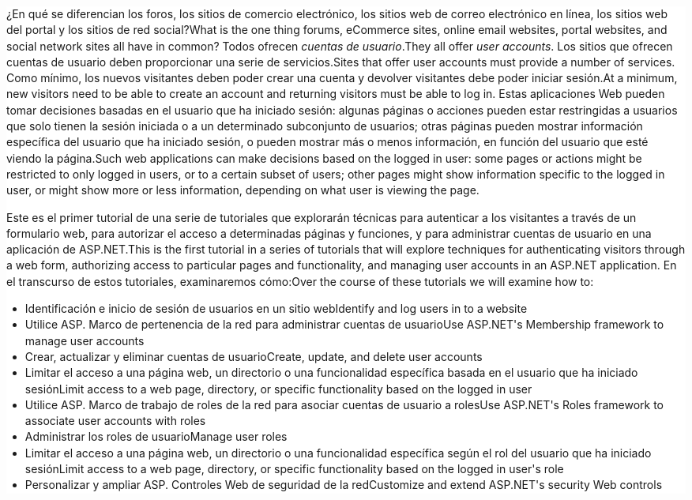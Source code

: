 <span data-ttu-id="9c4b6-108">¿En qué se diferencian los foros, los sitios de comercio electrónico, los sitios web de correo electrónico en línea, los sitios web del portal y los sitios de red social?</span><span class="sxs-lookup"><span data-stu-id="9c4b6-108">What is the one thing forums, eCommerce sites, online email websites, portal websites, and social network sites all have in common?</span></span> <span data-ttu-id="9c4b6-109">Todos ofrecen *cuentas de usuario*.</span><span class="sxs-lookup"><span data-stu-id="9c4b6-109">They all offer *user accounts*.</span></span> <span data-ttu-id="9c4b6-110">Los sitios que ofrecen cuentas de usuario deben proporcionar una serie de servicios.</span><span class="sxs-lookup"><span data-stu-id="9c4b6-110">Sites that offer user accounts must provide a number of services.</span></span> <span data-ttu-id="9c4b6-111">Como mínimo, los nuevos visitantes deben poder crear una cuenta y devolver visitantes debe poder iniciar sesión.</span><span class="sxs-lookup"><span data-stu-id="9c4b6-111">At a minimum, new visitors need to be able to create an account and returning visitors must be able to log in.</span></span> <span data-ttu-id="9c4b6-112">Estas aplicaciones Web pueden tomar decisiones basadas en el usuario que ha iniciado sesión: algunas páginas o acciones pueden estar restringidas a usuarios que solo tienen la sesión iniciada o a un determinado subconjunto de usuarios; otras páginas pueden mostrar información específica del usuario que ha iniciado sesión, o pueden mostrar más o menos información, en función del usuario que esté viendo la página.</span><span class="sxs-lookup"><span data-stu-id="9c4b6-112">Such web applications can make decisions based on the logged in user: some pages or actions might be restricted to only logged in users, or to a certain subset of users; other pages might show information specific to the logged in user, or might show more or less information, depending on what user is viewing the page.</span></span>

<span data-ttu-id="9c4b6-113">Este es el primer tutorial de una serie de tutoriales que explorarán técnicas para autenticar a los visitantes a través de un formulario web, para autorizar el acceso a determinadas páginas y funciones, y para administrar cuentas de usuario en una aplicación de ASP.NET.</span><span class="sxs-lookup"><span data-stu-id="9c4b6-113">This is the first tutorial in a series of tutorials that will explore techniques for authenticating visitors through a web form, authorizing access to particular pages and functionality, and managing user accounts in an ASP.NET application.</span></span> <span data-ttu-id="9c4b6-114">En el transcurso de estos tutoriales, examinaremos cómo:</span><span class="sxs-lookup"><span data-stu-id="9c4b6-114">Over the course of these tutorials we will examine how to:</span></span>

- <span data-ttu-id="9c4b6-115">Identificación e inicio de sesión de usuarios en un sitio web</span><span class="sxs-lookup"><span data-stu-id="9c4b6-115">Identify and log users in to a website</span></span>
- <span data-ttu-id="9c4b6-116">Utilice ASP. Marco de pertenencia de la red para administrar cuentas de usuario</span><span class="sxs-lookup"><span data-stu-id="9c4b6-116">Use ASP.NET's Membership framework to manage user accounts</span></span>
- <span data-ttu-id="9c4b6-117">Crear, actualizar y eliminar cuentas de usuario</span><span class="sxs-lookup"><span data-stu-id="9c4b6-117">Create, update, and delete user accounts</span></span>
- <span data-ttu-id="9c4b6-118">Limitar el acceso a una página web, un directorio o una funcionalidad específica basada en el usuario que ha iniciado sesión</span><span class="sxs-lookup"><span data-stu-id="9c4b6-118">Limit access to a web page, directory, or specific functionality based on the logged in user</span></span>
- <span data-ttu-id="9c4b6-119">Utilice ASP. Marco de trabajo de roles de la red para asociar cuentas de usuario a roles</span><span class="sxs-lookup"><span data-stu-id="9c4b6-119">Use ASP.NET's Roles framework to associate user accounts with roles</span></span>
- <span data-ttu-id="9c4b6-120">Administrar los roles de usuario</span><span class="sxs-lookup"><span data-stu-id="9c4b6-120">Manage user roles</span></span>
- <span data-ttu-id="9c4b6-121">Limitar el acceso a una página web, un directorio o una funcionalidad específica según el rol del usuario que ha iniciado sesión</span><span class="sxs-lookup"><span data-stu-id="9c4b6-121">Limit access to a web page, directory, or specific functionality based on the logged in user's role</span></span>
- <span data-ttu-id="9c4b6-122">Personalizar y ampliar ASP. Controles Web de seguridad de la red</span><span class="sxs-lookup"><span data-stu-id="9c4b6-122">Customize and extend ASP.NET's security Web controls</span></span>
